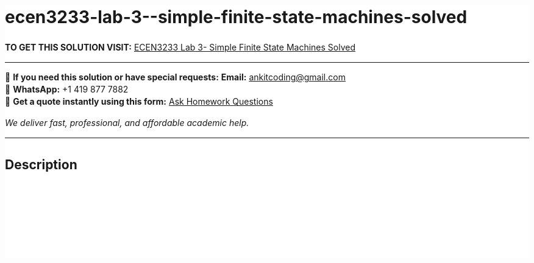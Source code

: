 # ecen3233-lab-3--simple-finite-state-machines-solved
**TO GET THIS SOLUTION VISIT:** [ECEN3233 Lab 3- Simple Finite State Machines Solved](https://www.ankitcodinghub.com/product/ecen3233-lab-3-simple-finite-state-machines-solved/)


---

📩 **If you need this solution or have special requests:** **Email:** ankitcoding@gmail.com  
📱 **WhatsApp:** +1 419 877 7882  
📄 **Get a quote instantly using this form:** [Ask Homework Questions](https://www.ankitcodinghub.com/services/ask-homework-questions/)

*We deliver fast, professional, and affordable academic help.*

---

<h2>Description</h2>



<div class="kk-star-ratings kksr-auto kksr-align-center kksr-valign-top" data-payload="{&quot;align&quot;:&quot;center&quot;,&quot;id&quot;:&quot;113255&quot;,&quot;slug&quot;:&quot;default&quot;,&quot;valign&quot;:&quot;top&quot;,&quot;ignore&quot;:&quot;&quot;,&quot;reference&quot;:&quot;auto&quot;,&quot;class&quot;:&quot;&quot;,&quot;count&quot;:&quot;1&quot;,&quot;legendonly&quot;:&quot;&quot;,&quot;readonly&quot;:&quot;&quot;,&quot;score&quot;:&quot;5&quot;,&quot;starsonly&quot;:&quot;&quot;,&quot;best&quot;:&quot;5&quot;,&quot;gap&quot;:&quot;4&quot;,&quot;greet&quot;:&quot;Rate this product&quot;,&quot;legend&quot;:&quot;5\/5 - (1 vote)&quot;,&quot;size&quot;:&quot;24&quot;,&quot;title&quot;:&quot;ECEN3233 Lab 3- Simple Finite State Machines Solved&quot;,&quot;width&quot;:&quot;138&quot;,&quot;_legend&quot;:&quot;{score}\/{best} - ({count} {votes})&quot;,&quot;font_factor&quot;:&quot;1.25&quot;}">

<div class="kksr-stars">

<div class="kksr-stars-inactive">
            <div class="kksr-star" data-star="1" style="padding-right: 4px">


<div class="kksr-icon" style="width: 24px; height: 24px;"></div>
        </div>
            <div class="kksr-star" data-star="2" style="padding-right: 4px">


<div class="kksr-icon" style="width: 24px; height: 24px;"></div>
        </div>
            <div class="kksr-star" data-star="3" style="padding-right: 4px">


<div class="kksr-icon" style="width: 24px; height: 24px;"></div>
        </div>
            <div class="kksr-star" data-star="4" style="padding-right: 4px">


<div class="kksr-icon" style="width: 24px; height: 24px;"></div>
        </div>
            <div class="kksr-star" data-star="5" style="padding-right: 4px">


<div class="kksr-icon" style="width: 24px; height: 24px;"></div>
        </div>
    </div>
